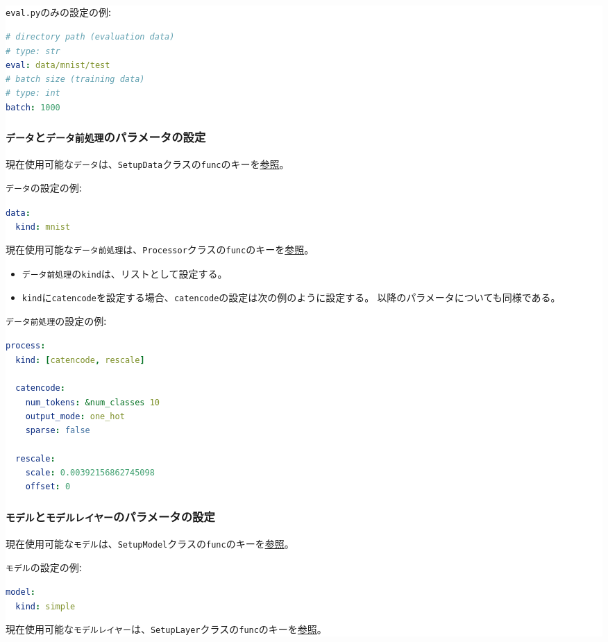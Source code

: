 `eval.py`のみの設定の例:

```yaml
# directory path (evaluation data)
# type: str
eval: data/mnist/test
# batch size (training data)
# type: int
batch: 1000
```

### `データ`と`データ前処理`のパラメータの設定

現在使用可能な`データ`は、`SetupData`クラスの`func`のキーを[参照](tensorflow_template/lib/data/setup.py)。

`データ`の設定の例:

```yaml
data:
  kind: mnist
```

現在使用可能な`データ前処理`は、`Processor`クラスの`func`のキーを[参照](tensorflow_template/lib/data/processor.py)。

- `データ前処理`の`kind`は、リストとして設定する。

- `kind`に`catencode`を設定する場合、`catencode`の設定は次の例のように設定する。
  以降のパラメータについても同様である。

`データ前処理`の設定の例:

```yaml
process:
  kind: [catencode, rescale]

  catencode:
    num_tokens: &num_classes 10
    output_mode: one_hot
    sparse: false

  rescale:
    scale: 0.00392156862745098
    offset: 0
```

### `モデル`と`モデルレイヤー`のパラメータの設定

現在使用可能な`モデル`は、`SetupModel`クラスの`func`のキーを[参照](tensorflow_template/lib/model/setup.py)。

`モデル`の設定の例:

```yaml
model:
  kind: simple
```

現在使用可能な`モデルレイヤー`は、`SetupLayer`クラスの`func`のキーを[参照](tensorflow_template/lib/model/layer.py)。


[python]: https://github.com/r-dev95/env-python